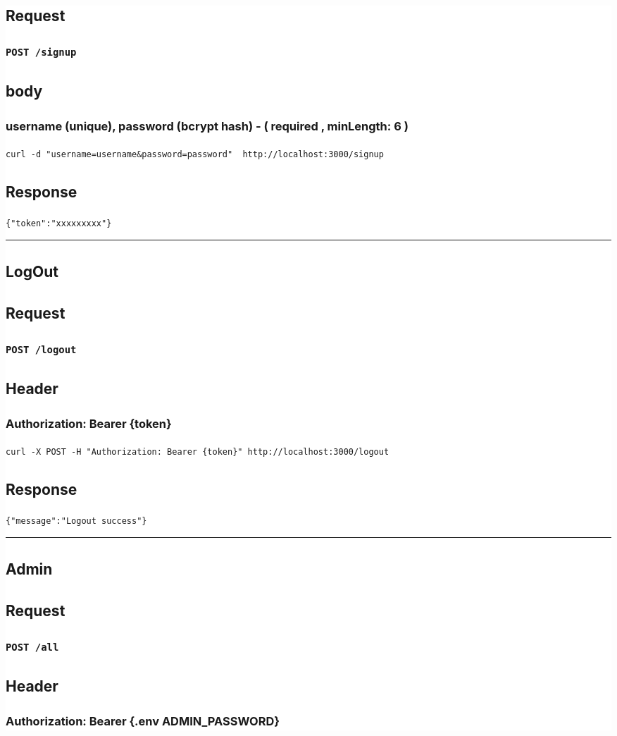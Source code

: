 ## Request

### `POST /signup`

## body

### username (unique), password (bcrypt hash) - ( required , minLength: 6 )

    curl -d "username=username&password=password"  http://localhost:3000/signup

## Response

    {"token":"xxxxxxxxx"}

---

## LogOut

## Request

### `POST /logout`

## Header

### Authorization: Bearer {token}

    curl -X POST -H "Authorization: Bearer {token}" http://localhost:3000/logout

## Response

    {"message":"Logout success"}

---

## Admin

## Request

### `POST /all`

## Header

### Authorization: Bearer {.env ADMIN_PASSWORD}
